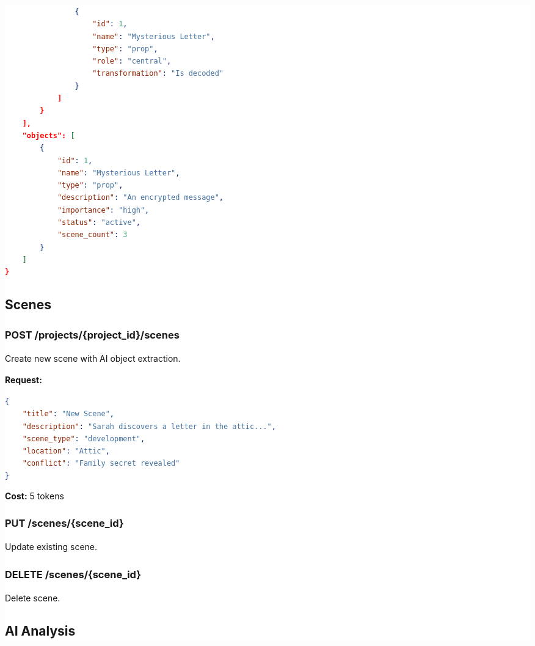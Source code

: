 ```json
                {
                    "id": 1,
                    "name": "Mysterious Letter",
                    "type": "prop",
                    "role": "central",
                    "transformation": "Is decoded"
                }
            ]
        }
    ],
    "objects": [
        {
            "id": 1,
            "name": "Mysterious Letter",
            "type": "prop",
            "description": "An encrypted message",
            "importance": "high",
            "status": "active",
            "scene_count": 3
        }
    ]
}
```

## Scenes

### POST /projects/{project_id}/scenes
Create new scene with AI object extraction.

**Request:**
```json
{
    "title": "New Scene",
    "description": "Sarah discovers a letter in the attic...",
    "scene_type": "development",
    "location": "Attic",
    "conflict": "Family secret revealed"
}
```

**Cost:** 5 tokens

### PUT /scenes/{scene_id}
Update existing scene.

### DELETE /scenes/{scene_id}
Delete scene.

## AI Analysis
